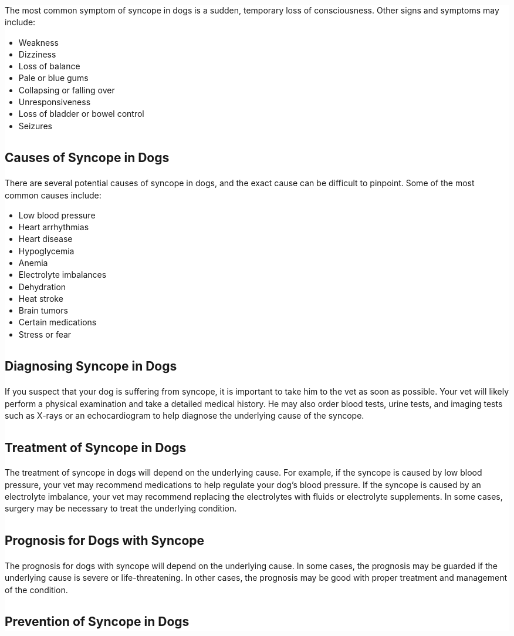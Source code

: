 The most common symptom of syncope in dogs is a sudden, temporary loss of consciousness. Other signs and symptoms may include:

- Weakness
- Dizziness
- Loss of balance
- Pale or blue gums
- Collapsing or falling over
- Unresponsiveness
- Loss of bladder or bowel control
- Seizures

## Causes of Syncope in Dogs

There are several potential causes of syncope in dogs, and the exact cause can be difficult to pinpoint. Some of the most common causes include:

- Low blood pressure
- Heart arrhythmias
- Heart disease
- Hypoglycemia
- Anemia 
- Electrolyte imbalances
- Dehydration
- Heat stroke
- Brain tumors
- Certain medications
- Stress or fear

## Diagnosing Syncope in Dogs

If you suspect that your dog is suffering from syncope, it is important to take him to the vet as soon as possible. Your vet will likely perform a physical examination and take a detailed medical history. He may also order blood tests, urine tests, and imaging tests such as X-rays or an echocardiogram to help diagnose the underlying cause of the syncope.

## Treatment of Syncope in Dogs

The treatment of syncope in dogs will depend on the underlying cause. For example, if the syncope is caused by low blood pressure, your vet may recommend medications to help regulate your dog’s blood pressure. If the syncope is caused by an electrolyte imbalance, your vet may recommend replacing the electrolytes with fluids or electrolyte supplements. In some cases, surgery may be necessary to treat the underlying condition.

## Prognosis for Dogs with Syncope 

The prognosis for dogs with syncope will depend on the underlying cause. In some cases, the prognosis may be guarded if the underlying cause is severe or life-threatening. In other cases, the prognosis may be good with proper treatment and management of the condition. 

## Prevention of Syncope in Dogs

